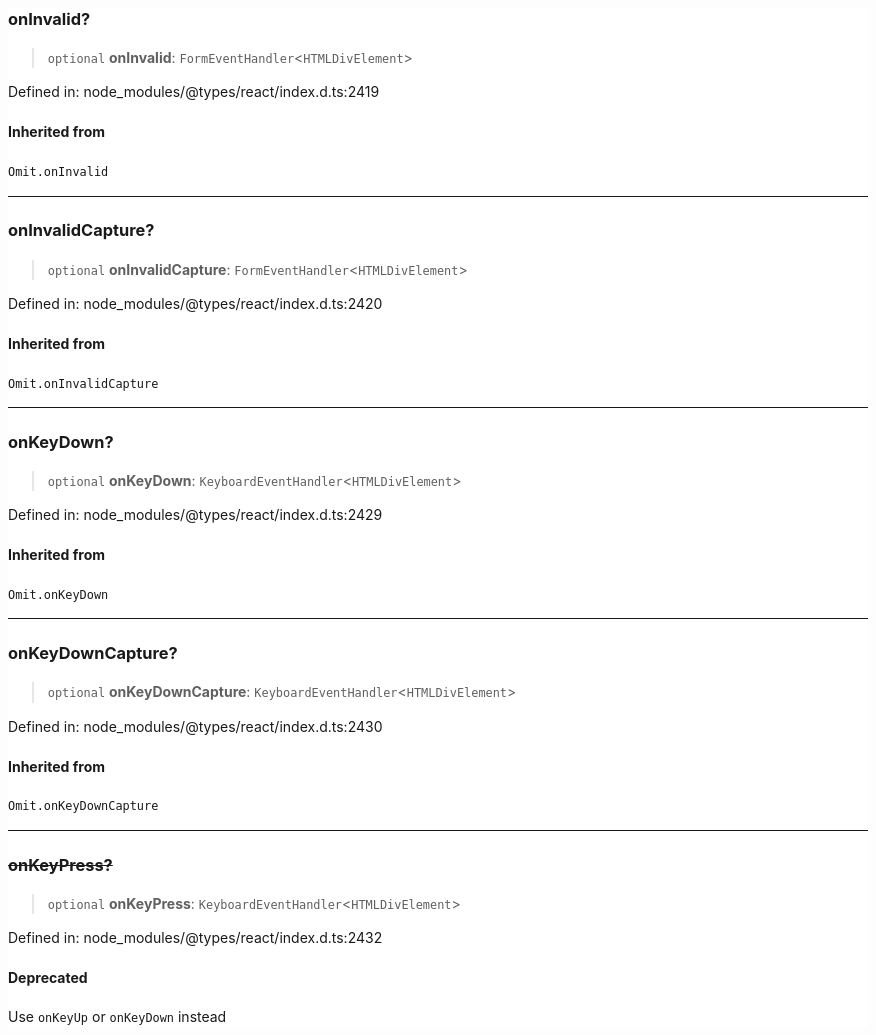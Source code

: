 ### onInvalid?

> `optional` **onInvalid**: `FormEventHandler`\<`HTMLDivElement`\>

Defined in: node\_modules/@types/react/index.d.ts:2419

#### Inherited from

`Omit.onInvalid`

***

### onInvalidCapture?

> `optional` **onInvalidCapture**: `FormEventHandler`\<`HTMLDivElement`\>

Defined in: node\_modules/@types/react/index.d.ts:2420

#### Inherited from

`Omit.onInvalidCapture`

***

### onKeyDown?

> `optional` **onKeyDown**: `KeyboardEventHandler`\<`HTMLDivElement`\>

Defined in: node\_modules/@types/react/index.d.ts:2429

#### Inherited from

`Omit.onKeyDown`

***

### onKeyDownCapture?

> `optional` **onKeyDownCapture**: `KeyboardEventHandler`\<`HTMLDivElement`\>

Defined in: node\_modules/@types/react/index.d.ts:2430

#### Inherited from

`Omit.onKeyDownCapture`

***

### ~~onKeyPress?~~

> `optional` **onKeyPress**: `KeyboardEventHandler`\<`HTMLDivElement`\>

Defined in: node\_modules/@types/react/index.d.ts:2432

#### Deprecated

Use `onKeyUp` or `onKeyDown` instead
